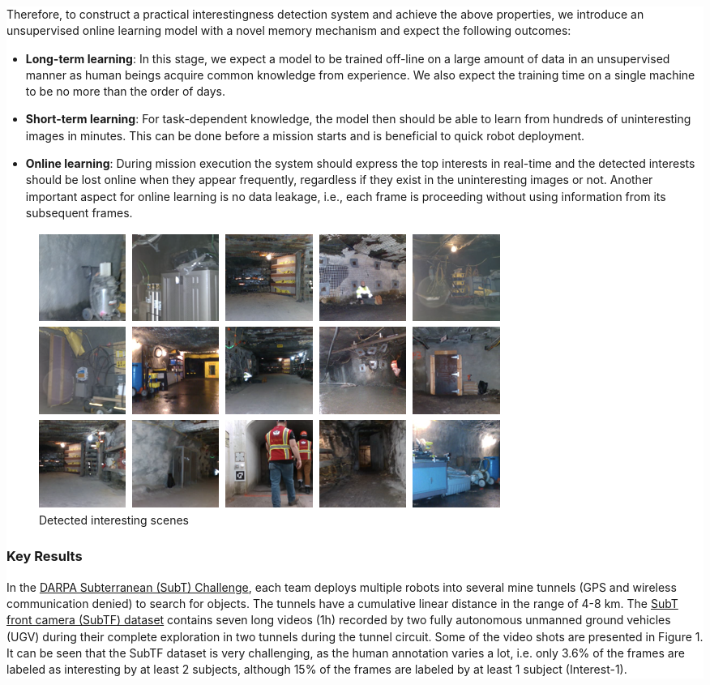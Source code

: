 Therefore, to construct a practical interestingness detection system and achieve the above properties, we introduce an unsupervised online learning model with a novel memory mechanism and expect the following outcomes:        

* **Long-term learning**: In this stage, we expect a model to be trained off-line on a large amount of data in an unsupervised manner as human beings acquire common knowledge from experience. We also expect the training time on a single machine to be no more than the order of days.

* **Short-term learning**: For task-dependent knowledge, the model then should be able to learn from hundreds of uninteresting images in minutes. This can be done before a mission starts and is beneficial to quick robot deployment.

* **Online learning**: During mission execution the system should express the top interests in real-time and the detected interests should be lost online when they appear frequently, regardless if they exist in the uninteresting images or not. Another important aspect for online learning is no data leakage, i.e., each frame is proceeding without using information from its subsequent frames.
<figure>
 <img src="/img/posts/2020-05-01-interestingness/image3crop.png" alt="interesting images" />
 <figcaption>
    Detected interesting scenes
 </figcaption>
</figure>

### Key Results
In the [DARPA Subterranean (SubT) Challenge](https://www.darpa.mil/program/darpa-subterranean-challenge), each team deploys multiple robots into several mine tunnels (GPS and wireless communication denied) to search for objects. The tunnels have a cumulative linear distance in the range of 4-8 km. The [SubT front camera (SubTF) dataset](http://theairlab.org/dataset/interestingness) contains seven long videos (1h) recorded by two fully autonomous unmanned ground vehicles (UGV) during their complete exploration in two tunnels during the tunnel circuit. Some of the video shots are presented in Figure 1. It can be seen that the SubTF dataset is very challenging, as the human annotation varies a lot, i.e. only 3.6% of the frames are labeled as interesting by at least 2 subjects, although 15% of the frames are labeled by at least 1 subject (Interest-1). 

<figure>